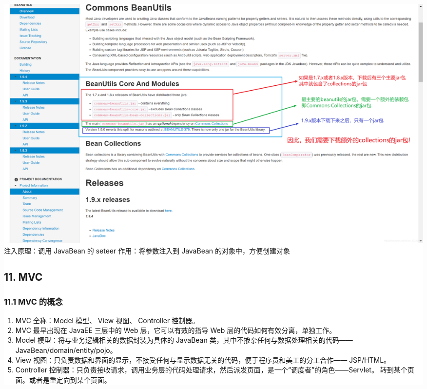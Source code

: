 ![image.png](javaweb/image-1669755404624.png)
注入原理：调用 JavaBean 的 seteer
作用：将参数注入到 JavaBean 的对象中，方便创建对象

## 11. MVC

### 11.1 MVC 的概念

1. MVC 全称：Model 模型、 View 视图、 Controller 控制器。
2. MVC 最早出现在 JavaEE 三层中的 Web 层，它可以有效的指导 Web 层的代码如何有效分离，单独工作。
3. Model 模型：将与业务逻辑相关的数据封装为具体的 JavaBean 类，其中不掺杂任何与数据处理相关的代码—— JavaBean/domain/entity/pojo。
4. View 视图：只负责数据和界面的显示，不接受任何与显示数据无关的代码，便于程序员和美工的分工合作—— JSP/HTML。
5. Controller 控制器：只负责接收请求，调用业务层的代码处理请求，然后派发页面，是一个“调度者”的角色——Servlet。 转到某个页面。或者是重定向到某个页面。
